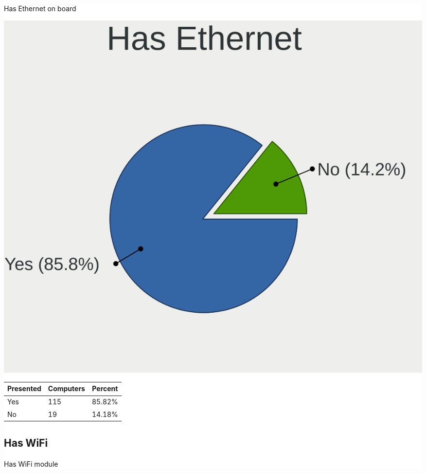 Has Ethernet on board

![Has Ethernet](./images/pie_chart/node_has_ethernet.svg)


| Presented | Computers | Percent |
|-----------|-----------|---------|
| Yes       | 115       | 85.82%  |
| No        | 19        | 14.18%  |

Has WiFi
--------

Has WiFi module
